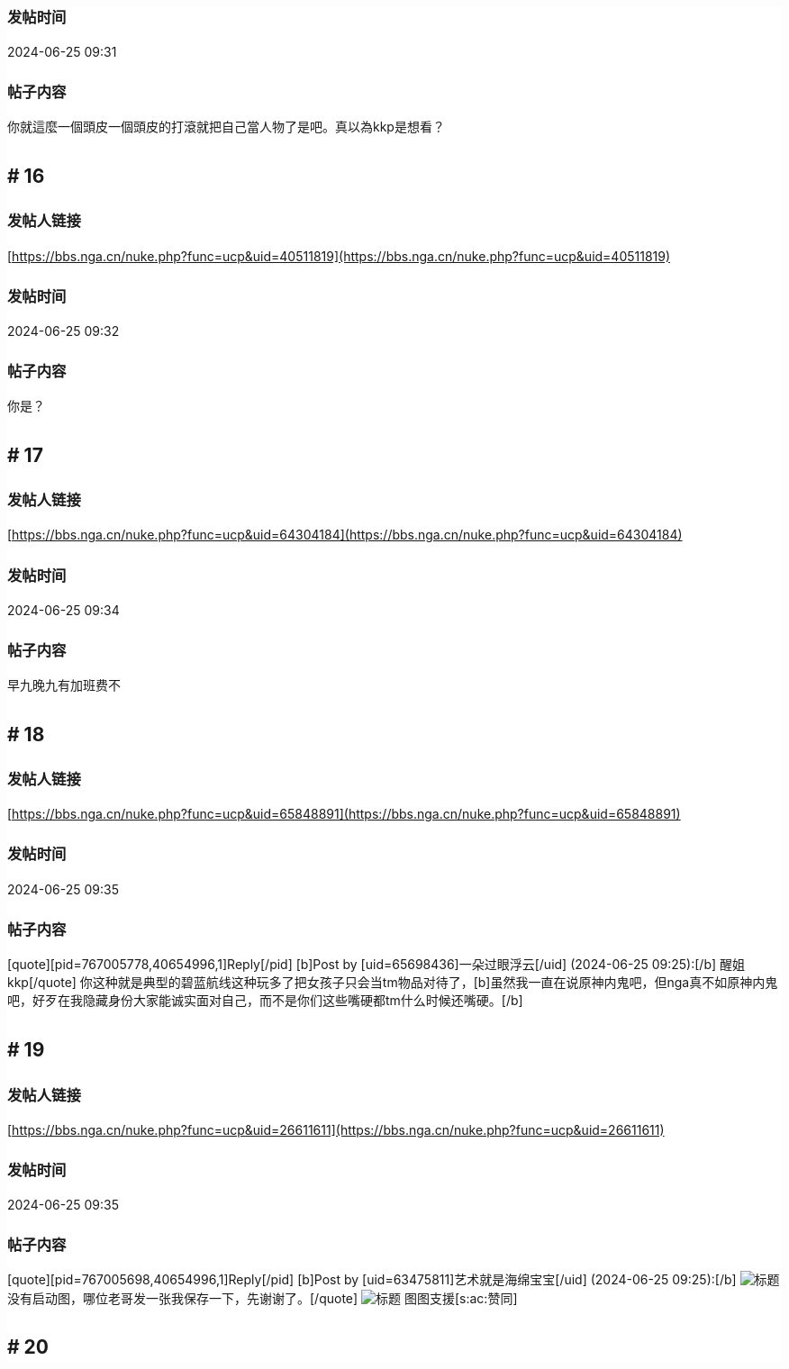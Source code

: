 ### 发帖时间
2024-06-25 09:31
### 帖子内容
你就這麼一個頭皮一個頭皮的打滾就把自己當人物了是吧。真以為kkp是想看？
## \# 16
### 发帖人链接
[https://bbs.nga.cn/nuke.php?func=ucp&uid=40511819](https://bbs.nga.cn/nuke.php?func=ucp&uid=40511819)
### 发帖时间
2024-06-25 09:32
### 帖子内容
你是？
## \# 17
### 发帖人链接
[https://bbs.nga.cn/nuke.php?func=ucp&uid=64304184](https://bbs.nga.cn/nuke.php?func=ucp&uid=64304184)
### 发帖时间
2024-06-25 09:34
### 帖子内容
早九晚九有加班费不
## \# 18
### 发帖人链接
[https://bbs.nga.cn/nuke.php?func=ucp&uid=65848891](https://bbs.nga.cn/nuke.php?func=ucp&uid=65848891)
### 发帖时间
2024-06-25 09:35
### 帖子内容
[quote][pid=767005778,40654996,1]Reply[/pid] [b]Post by [uid=65698436]一朵过眼浮云[/uid] (2024-06-25 09:25):[/b]
醒姐kkp[/quote]
你这种就是典型的碧蓝航线这种玩多了把女孩子只会当tm物品对待了，[b]虽然我一直在说原神内鬼吧，但nga真不如原神内鬼吧，好歹在我隐藏身份大家能诚实面对自己，而不是你们这些嘴硬都tm什么时候还嘴硬。[/b]
## \# 19
### 发帖人链接
[https://bbs.nga.cn/nuke.php?func=ucp&uid=26611611](https://bbs.nga.cn/nuke.php?func=ucp&uid=26611611)
### 发帖时间
2024-06-25 09:35
### 帖子内容
[quote][pid=767005698,40654996,1]Reply[/pid] [b]Post by [uid=63475811]艺术就是海绵宝宝[/uid] (2024-06-25 09:25):[/b]
![标题](https://img.nga.178.com/attachments/mon_202406/25/bwQ19j-cvvkK1lT3cSsg-qq.jpg)
没有启动图，哪位老哥发一张我保存一下，先谢谢了。[/quote]
![标题](https://img.nga.178.com/attachments/mon_202406/25/bwQ19j-eko6KwT3cSk0-it.jpg.medium.jpg)
图图支援[s:ac:赞同]
## \# 20